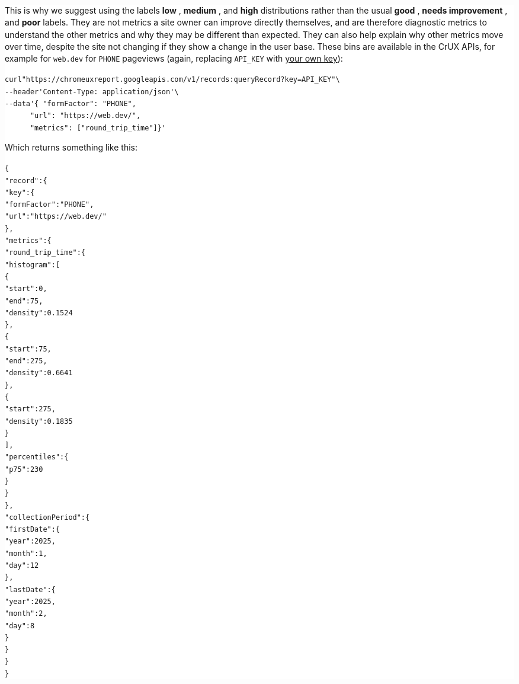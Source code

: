 This is why we suggest using the labels **low** , **medium** , and **high** distributions rather than the usual **good** , **needs improvement** , and **poor** labels. They are not metrics a site owner can improve directly themselves, and are therefore diagnostic metrics to understand the other metrics and why they may be different than expected. They can also help explain why other metrics move over time, despite the site not changing if they show a change in the user base.
These bins are available in the CrUX APIs, for example for `web.dev` for `PHONE` pageviews (again, replacing `API_KEY` with [your own key](https://developer.chrome.com/docs/crux/api#crux_api_key)):
```
curl"https://chromeuxreport.googleapis.com/v1/records:queryRecord?key=API_KEY"\
--header'Content-Type: application/json'\
--data'{ "formFactor": "PHONE",
      "url": "https://web.dev/",
      "metrics": ["round_trip_time"]}'

```

Which returns something like this:
```
{
"record":{
"key":{
"formFactor":"PHONE",
"url":"https://web.dev/"
},
"metrics":{
"round_trip_time":{
"histogram":[
{
"start":0,
"end":75,
"density":0.1524
},
{
"start":75,
"end":275,
"density":0.6641
},
{
"start":275,
"density":0.1835
}
],
"percentiles":{
"p75":230
}
}
},
"collectionPeriod":{
"firstDate":{
"year":2025,
"month":1,
"day":12
},
"lastDate":{
"year":2025,
"month":2,
"day":8
}
}
}
}

```
